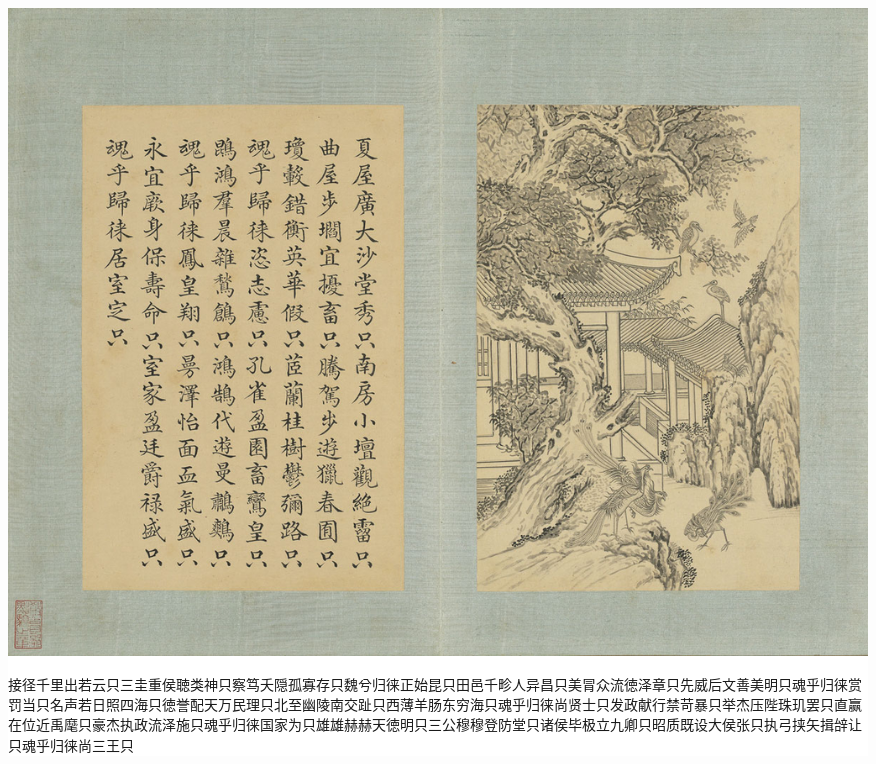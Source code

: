 ![图片3-43](3-43.jpg)
  
接径千里出若云只三圭重侯聴类神只察笃夭隠孤寡存只魏兮归徕正始昆只田邑千畛人异昌只美冐众流徳泽章只先威后文善美明只魂乎归徕赏罚当只名声若日照四海只徳誉配天万民理只北至幽陵南交趾只西薄羊肠东穷海只魂乎归徕尚贤士只发政献行禁苛暴只举杰压陛珠玑罢只直赢在位近禹麾只豪杰执政流泽施只魂乎归徕国家为只雄雄赫赫天徳明只三公穆穆登防堂只诸侯毕极立九卿只昭质既设大侯张只执弓挟矢揖辝让只魂乎归徕尚三王只  
